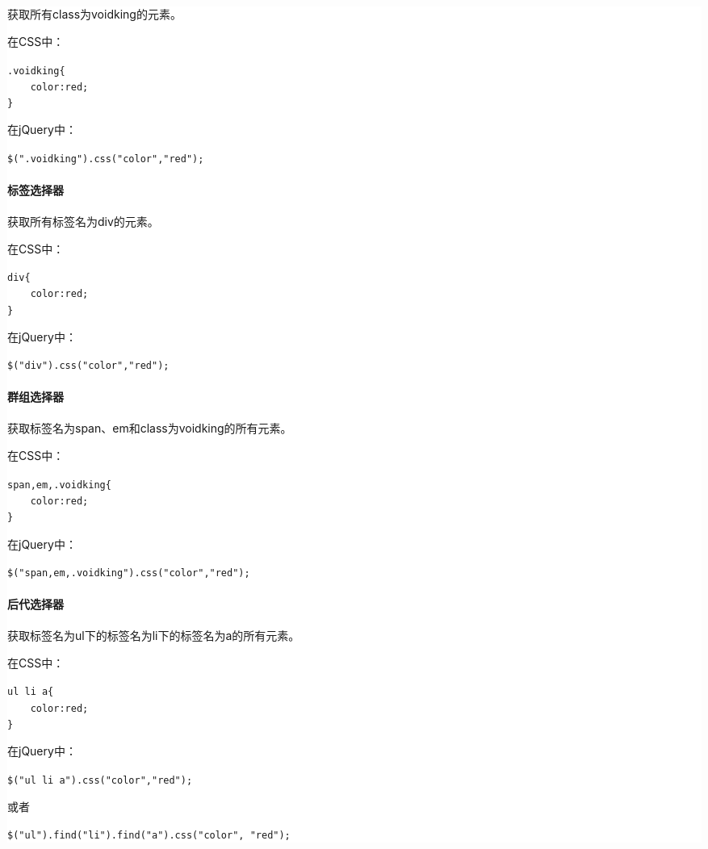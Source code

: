 获取所有class为voidking的元素。

在CSS中：
```
.voidking{
	color:red;
}
```
在jQuery中：
```
$(".voidking").css("color","red");
```
#### 标签选择器

获取所有标签名为div的元素。

在CSS中：
```
div{
	color:red;
}
```
在jQuery中：
```
$("div").css("color","red");
```
#### 群组选择器
获取标签名为span、em和class为voidking的所有元素。

在CSS中：
```
span,em,.voidking{
	color:red;
}
```
在jQuery中：
```
$("span,em,.voidking").css("color","red");
```

#### 后代选择器
获取标签名为ul下的标签名为li下的标签名为a的所有元素。

在CSS中：
```
ul li a{
	color:red;
}
```
在jQuery中：
```
$("ul li a").css("color","red");
```
或者
```
$("ul").find("li").find("a").css("color", "red");
```
